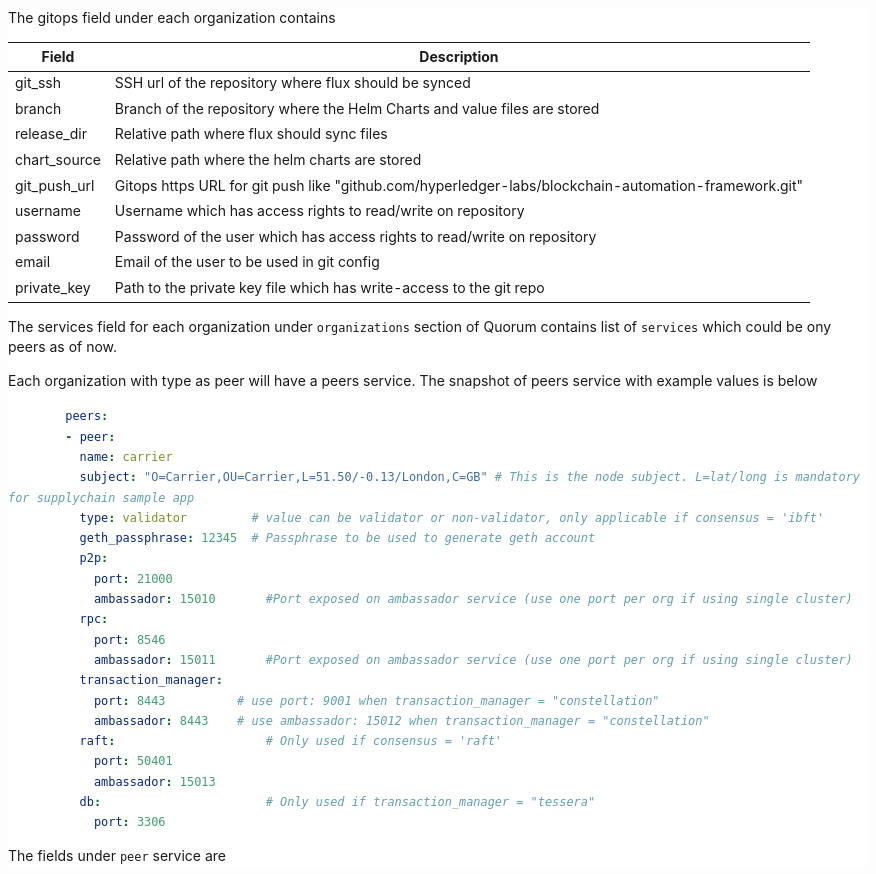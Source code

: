 The gitops field under each organization contains

| Field       | Description                                              |
|-------------|----------------------------------------------------------|
| git_ssh                              | SSH url of the repository where flux should be synced                                                            |
| branch                               | Branch of the repository where the Helm Charts and value files are stored                                        |
| release_dir                          | Relative path where flux should sync files                                                                       |
| chart_source                         | Relative path where the helm charts are stored                                                                   |
| git_push_url                         | Gitops https URL for git push like "github.com/hyperledger-labs/blockchain-automation-framework.git"             |
| username                             | Username which has access rights to read/write on repository                                                     |
| password                             | Password of the user which has access rights to read/write on repository                                         |
| email                                | Email of the user to be used in git config                                                                       |
| private_key                          | Path to the private key file which has write-access to the git repo                                              |

The services field for each organization under `organizations` section of Quorum contains list of `services` which could be ony peers as of now.

Each organization with type as peer will have a peers service. The snapshot of peers service with example values is below
```yaml
        peers:
        - peer:
          name: carrier
          subject: "O=Carrier,OU=Carrier,L=51.50/-0.13/London,C=GB" # This is the node subject. L=lat/long is mandatory for supplychain sample app
          type: validator         # value can be validator or non-validator, only applicable if consensus = 'ibft'
          geth_passphrase: 12345  # Passphrase to be used to generate geth account
          p2p:
            port: 21000
            ambassador: 15010       #Port exposed on ambassador service (use one port per org if using single cluster)
          rpc:
            port: 8546
            ambassador: 15011       #Port exposed on ambassador service (use one port per org if using single cluster)
          transaction_manager:
            port: 8443          # use port: 9001 when transaction_manager = "constellation"
            ambassador: 8443    # use ambassador: 15012 when transaction_manager = "constellation"
          raft:                     # Only used if consensus = 'raft'
            port: 50401
            ambassador: 15013
          db:                       # Only used if transaction_manager = "tessera"
            port: 3306
```
The fields under `peer` service are

